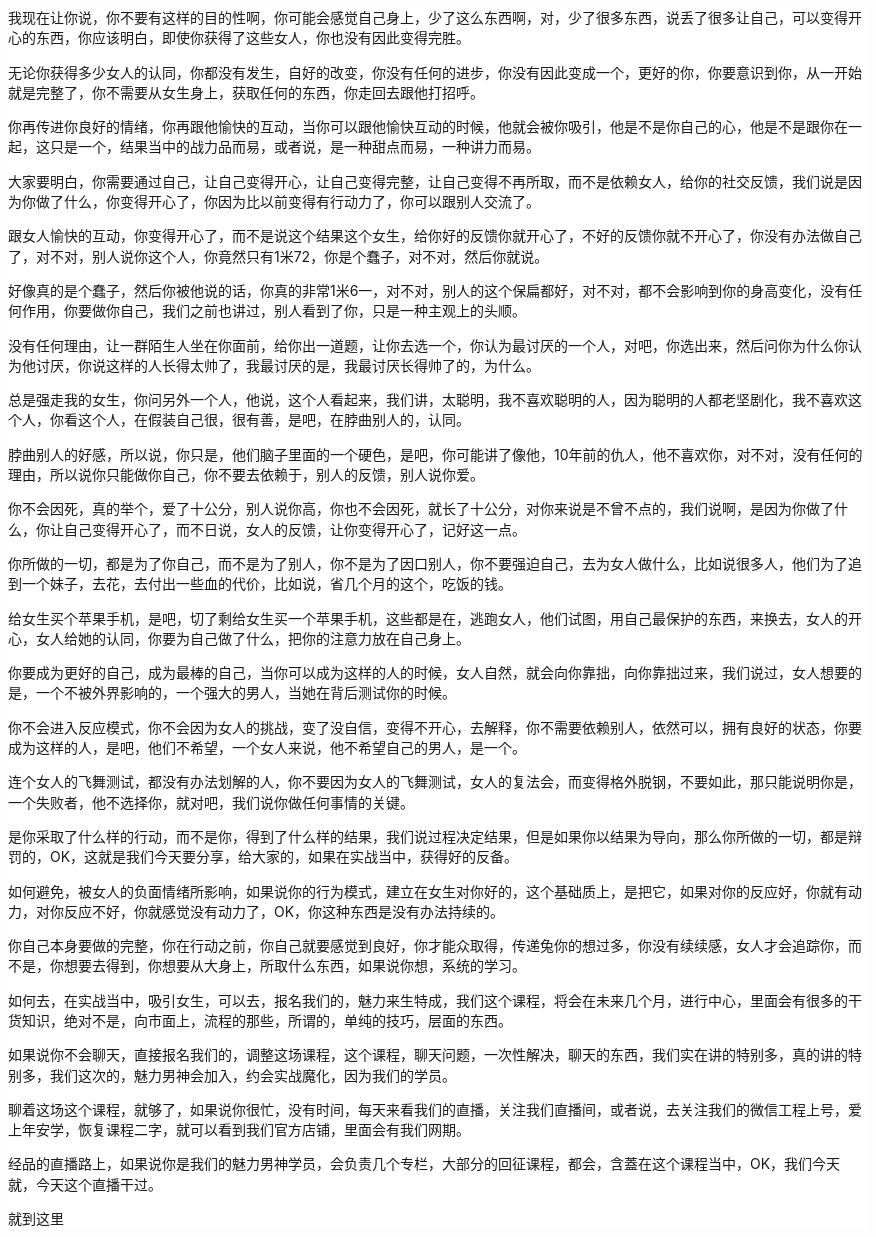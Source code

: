 我现在让你说，你不要有这样的目的性啊，你可能会感觉自己身上，少了这么东西啊，对，少了很多东西，说丢了很多让自己，可以变得开心的东西，你应该明白，即使你获得了这些女人，你也没有因此变得完胜。

无论你获得多少女人的认同，你都没有发生，自好的改变，你没有任何的进步，你没有因此变成一个，更好的你，你要意识到你，从一开始就是完整了，你不需要从女生身上，获取任何的东西，你走回去跟他打招呼。

你再传进你良好的情绪，你再跟他愉快的互动，当你可以跟他愉快互动的时候，他就会被你吸引，他是不是你自己的心，他是不是跟你在一起，这只是一个，结果当中的战力品而易，或者说，是一种甜点而易，一种讲力而易。

大家要明白，你需要通过自己，让自己变得开心，让自己变得完整，让自己变得不再所取，而不是依赖女人，给你的社交反馈，我们说是因为你做了什么，你变得开心了，你因为比以前变得有行动力了，你可以跟别人交流了。

跟女人愉快的互动，你变得开心了，而不是说这个结果这个女生，给你好的反馈你就开心了，不好的反馈你就不开心了，你没有办法做自己了，对不对，别人说你这个人，你竟然只有1米72，你是个蠢子，对不对，然后你就说。

好像真的是个蠢子，然后你被他说的话，你真的非常1米6一，对不对，别人的这个保扁都好，对不对，都不会影响到你的身高变化，没有任何作用，你要做你自己，我们之前也讲过，别人看到了你，只是一种主观上的头顺。

没有任何理由，让一群陌生人坐在你面前，给你出一道题，让你去选一个，你认为最讨厌的一个人，对吧，你选出来，然后问你为什么你认为他讨厌，你说这样的人长得太帅了，我最讨厌的是，我最讨厌长得帅了的，为什么。

总是强走我的女生，你问另外一个人，他说，这个人看起来，我们讲，太聪明，我不喜欢聪明的人，因为聪明的人都老坚剧化，我不喜欢这个人，你看这个人，在假装自己很，很有善，是吧，在脖曲别人的，认同。

脖曲别人的好感，所以说，你只是，他们脑子里面的一个硬色，是吧，你可能讲了像他，10年前的仇人，他不喜欢你，对不对，没有任何的理由，所以说你只能做你自己，你不要去依赖于，别人的反馈，别人说你爱。

你不会因死，真的举个，爱了十公分，别人说你高，你也不会因死，就长了十公分，对你来说是不曾不点的，我们说啊，是因为你做了什么，你让自己变得开心了，而不日说，女人的反馈，让你变得开心了，记好这一点。

你所做的一切，都是为了你自己，而不是为了别人，你不是为了因口别人，你不要强迫自己，去为女人做什么，比如说很多人，他们为了追到一个妹子，去花，去付出一些血的代价，比如说，省几个月的这个，吃饭的钱。

给女生买个苹果手机，是吧，切了剩给女生买一个苹果手机，这些都是在，逃跑女人，他们试图，用自己最保护的东西，来换去，女人的开心，女人给她的认同，你要为自己做了什么，把你的注意力放在自己身上。

你要成为更好的自己，成为最棒的自己，当你可以成为这样的人的时候，女人自然，就会向你靠拙，向你靠拙过来，我们说过，女人想要的是，一个不被外界影响的，一个强大的男人，当她在背后测试你的时候。

你不会进入反应模式，你不会因为女人的挑战，变了没自信，变得不开心，去解释，你不需要依赖别人，依然可以，拥有良好的状态，你要成为这样的人，是吧，他们不希望，一个女人来说，他不希望自己的男人，是一个。

连个女人的飞舞测试，都没有办法划解的人，你不要因为女人的飞舞测试，女人的复法会，而变得格外脱钢，不要如此，那只能说明你是，一个失败者，他不选择你，就对吧，我们说你做任何事情的关键。

是你采取了什么样的行动，而不是你，得到了什么样的结果，我们说过程决定结果，但是如果你以结果为导向，那么你所做的一切，都是辩罚的，OK，这就是我们今天要分享，给大家的，如果在实战当中，获得好的反备。

如何避免，被女人的负面情绪所影响，如果说你的行为模式，建立在女生对你好的，这个基础质上，是把它，如果对你的反应好，你就有动力，对你反应不好，你就感觉没有动力了，OK，你这种东西是没有办法持续的。

你自己本身要做的完整，你在行动之前，你自己就要感觉到良好，你才能众取得，传递兔你的想过多，你没有续续感，女人才会追踪你，而不是，你想要去得到，你想要从大身上，所取什么东西，如果说你想，系统的学习。

如何去，在实战当中，吸引女生，可以去，报名我们的，魅力来生特成，我们这个课程，将会在未来几个月，进行中心，里面会有很多的干货知识，绝对不是，向市面上，流程的那些，所谓的，单纯的技巧，层面的东西。

如果说你不会聊天，直接报名我们的，调整这场课程，这个课程，聊天问题，一次性解决，聊天的东西，我们实在讲的特别多，真的讲的特别多，我们这次的，魅力男神会加入，约会实战魔化，因为我们的学员。

聊着这场这个课程，就够了，如果说你很忙，没有时间，每天来看我们的直播，关注我们直播间，或者说，去关注我们的微信工程上号，爱上年安学，恢复课程二字，就可以看到我们官方店铺，里面会有我们网期。

经品的直播路上，如果说你是我们的魅力男神学员，会负责几个专栏，大部分的回征课程，都会，含蓋在这个课程当中，OK，我们今天就，今天这个直播干过。

就到这里